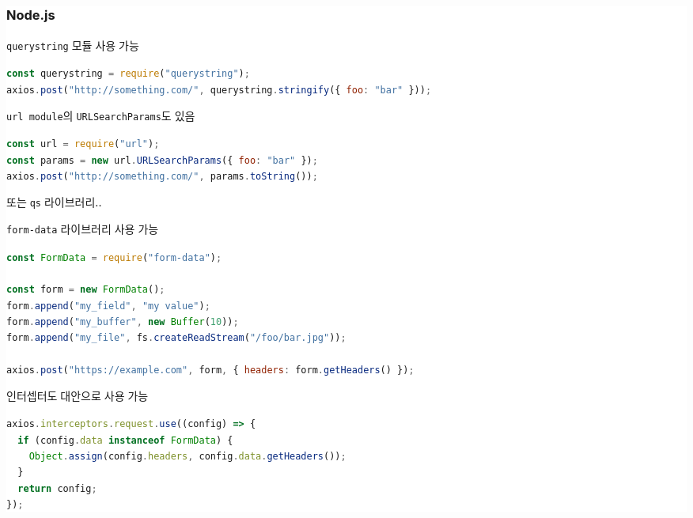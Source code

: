 ### Node.js

`querystring` 모듈 사용 가능

```javascript
const querystring = require("querystring");
axios.post("http://something.com/", querystring.stringify({ foo: "bar" }));
```

`url module`의 `URLSearchParams`도 있음

```javascript
const url = require("url");
const params = new url.URLSearchParams({ foo: "bar" });
axios.post("http://something.com/", params.toString());
```

또는 `qs` 라이브러리..

`form-data` 라이브러리 사용 가능

```javascript
const FormData = require("form-data");

const form = new FormData();
form.append("my_field", "my value");
form.append("my_buffer", new Buffer(10));
form.append("my_file", fs.createReadStream("/foo/bar.jpg"));

axios.post("https://example.com", form, { headers: form.getHeaders() });
```

인터셉터도 대안으로 사용 가능

```javascript
axios.interceptors.request.use((config) => {
  if (config.data instanceof FormData) {
    Object.assign(config.headers, config.data.getHeaders());
  }
  return config;
});
```
